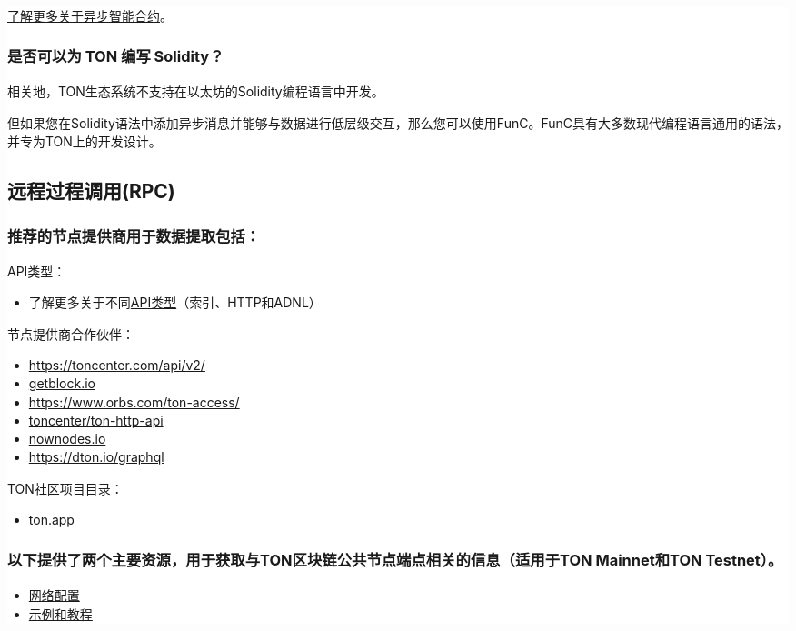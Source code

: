   [了解更多关于异步智能合约](https://telegra.ph/Its-time-to-try-something-new-Asynchronous-smart-contracts-03-25)。

### 是否可以为 TON 编写 Solidity？

  相关地，TON生态系统不支持在以太坊的Solidity编程语言中开发。

  但如果您在Solidity语法中添加异步消息并能够与数据进行低层级交互，那么您可以使用FunC。FunC具有大多数现代编程语言通用的语法，并专为TON上的开发设计。


## 远程过程调用(RPC)

### 推荐的节点提供商用于数据提取包括：

API类型：
- 了解更多关于不同[API类型](/develop/dapps/apis/)（索引、HTTP和ADNL）

节点提供商合作伙伴：

- https://toncenter.com/api/v2/
- [getblock.io](https://getblock.io/)
- https://www.orbs.com/ton-access/
- [toncenter/ton-http-api](https://github.com/toncenter/ton-http-api) 
- [nownodes.io](https://nownodes.io/nodes)
- https://dton.io/graphql

TON社区项目目录：

- [ton.app](https://ton.app/)

### 以下提供了两个主要资源，用于获取与TON区块链公共节点端点相关的信息（适用于TON Mainnet和TON Testnet）。

- [网络配置](/develop/howto/network-configs)
- [示例和教程](/develop/dapps/#examples)
